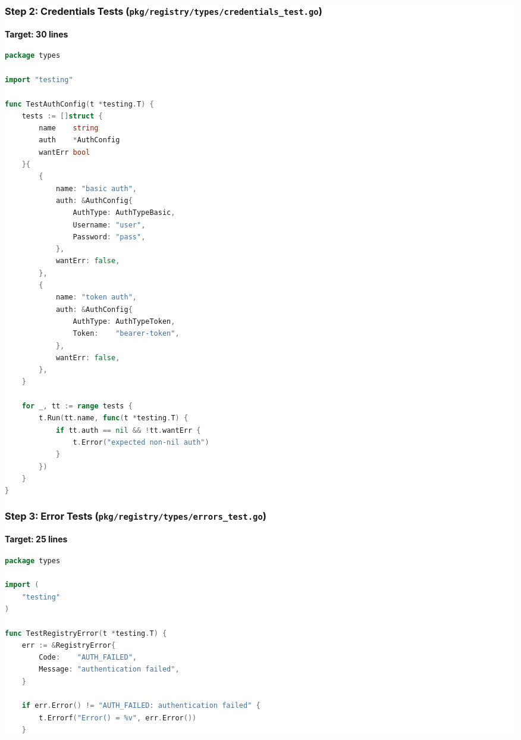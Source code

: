 ### Step 2: Credentials Tests (`pkg/registry/types/credentials_test.go`)
**Target: 30 lines**

```go
package types

import "testing"

func TestAuthConfig(t *testing.T) {
    tests := []struct {
        name    string
        auth    *AuthConfig
        wantErr bool
    }{
        {
            name: "basic auth",
            auth: &AuthConfig{
                AuthType: AuthTypeBasic,
                Username: "user",
                Password: "pass",
            },
            wantErr: false,
        },
        {
            name: "token auth",
            auth: &AuthConfig{
                AuthType: AuthTypeToken,
                Token:    "bearer-token",
            },
            wantErr: false,
        },
    }

    for _, tt := range tests {
        t.Run(tt.name, func(t *testing.T) {
            if tt.auth == nil && !tt.wantErr {
                t.Error("expected non-nil auth")
            }
        })
    }
}
```

### Step 3: Error Tests (`pkg/registry/types/errors_test.go`)
**Target: 25 lines**

```go
package types

import (
    "testing"
)

func TestRegistryError(t *testing.T) {
    err := &RegistryError{
        Code:    "AUTH_FAILED",
        Message: "authentication failed",
    }

    if err.Error() != "AUTH_FAILED: authentication failed" {
        t.Errorf("Error() = %v", err.Error())
    }
```